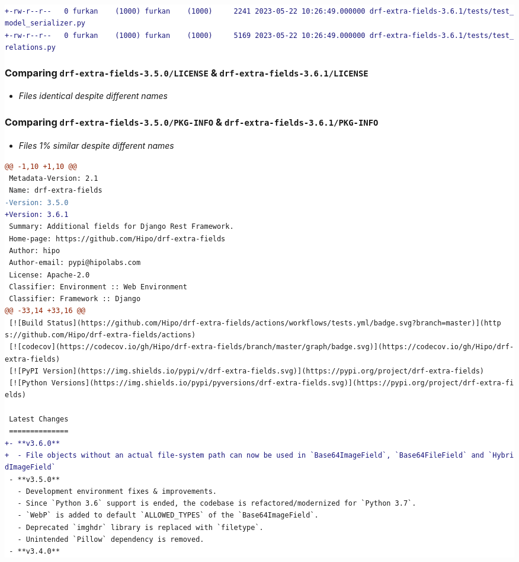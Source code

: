 ```diff
+-rw-r--r--   0 furkan    (1000) furkan    (1000)     2241 2023-05-22 10:26:49.000000 drf-extra-fields-3.6.1/tests/test_model_serializer.py
+-rw-r--r--   0 furkan    (1000) furkan    (1000)     5169 2023-05-22 10:26:49.000000 drf-extra-fields-3.6.1/tests/test_relations.py
```

### Comparing `drf-extra-fields-3.5.0/LICENSE` & `drf-extra-fields-3.6.1/LICENSE`

 * *Files identical despite different names*

### Comparing `drf-extra-fields-3.5.0/PKG-INFO` & `drf-extra-fields-3.6.1/PKG-INFO`

 * *Files 1% similar despite different names*

```diff
@@ -1,10 +1,10 @@
 Metadata-Version: 2.1
 Name: drf-extra-fields
-Version: 3.5.0
+Version: 3.6.1
 Summary: Additional fields for Django Rest Framework.
 Home-page: https://github.com/Hipo/drf-extra-fields
 Author: hipo
 Author-email: pypi@hipolabs.com
 License: Apache-2.0
 Classifier: Environment :: Web Environment
 Classifier: Framework :: Django
@@ -33,14 +33,16 @@
 [![Build Status](https://github.com/Hipo/drf-extra-fields/actions/workflows/tests.yml/badge.svg?branch=master)](https://github.com/Hipo/drf-extra-fields/actions)
 [![codecov](https://codecov.io/gh/Hipo/drf-extra-fields/branch/master/graph/badge.svg)](https://codecov.io/gh/Hipo/drf-extra-fields)
 [![PyPI Version](https://img.shields.io/pypi/v/drf-extra-fields.svg)](https://pypi.org/project/drf-extra-fields)
 [![Python Versions](https://img.shields.io/pypi/pyversions/drf-extra-fields.svg)](https://pypi.org/project/drf-extra-fields)
 
 Latest Changes
 ==============
+- **v3.6.0**
+  - File objects without an actual file-system path can now be used in `Base64ImageField`, `Base64FileField` and `HybridImageField`
 - **v3.5.0**
   - Development environment fixes & improvements.
   - Since `Python 3.6` support is ended, the codebase is refactored/modernized for `Python 3.7`.
   - `WebP` is added to default `ALLOWED_TYPES` of the `Base64ImageField`.
   - Deprecated `imghdr` library is replaced with `filetype`.
   - Unintended `Pillow` dependency is removed.
 - **v3.4.0**
```

